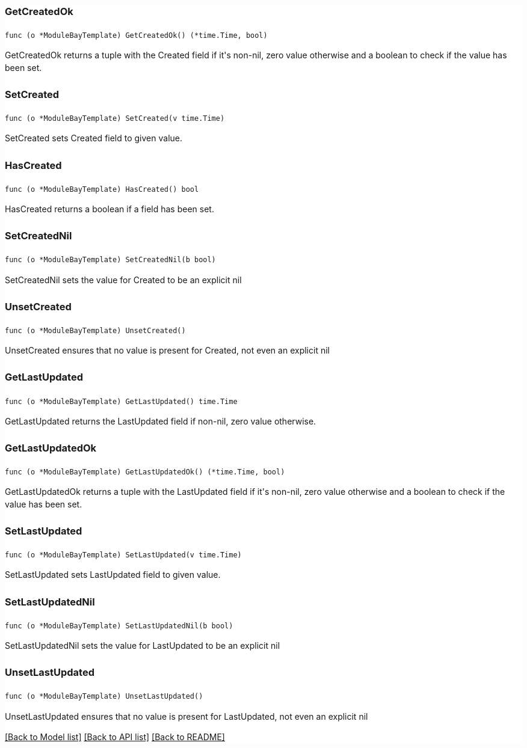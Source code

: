 ### GetCreatedOk

`func (o *ModuleBayTemplate) GetCreatedOk() (*time.Time, bool)`

GetCreatedOk returns a tuple with the Created field if it's non-nil, zero value otherwise
and a boolean to check if the value has been set.

### SetCreated

`func (o *ModuleBayTemplate) SetCreated(v time.Time)`

SetCreated sets Created field to given value.

### HasCreated

`func (o *ModuleBayTemplate) HasCreated() bool`

HasCreated returns a boolean if a field has been set.

### SetCreatedNil

`func (o *ModuleBayTemplate) SetCreatedNil(b bool)`

 SetCreatedNil sets the value for Created to be an explicit nil

### UnsetCreated
`func (o *ModuleBayTemplate) UnsetCreated()`

UnsetCreated ensures that no value is present for Created, not even an explicit nil
### GetLastUpdated

`func (o *ModuleBayTemplate) GetLastUpdated() time.Time`

GetLastUpdated returns the LastUpdated field if non-nil, zero value otherwise.

### GetLastUpdatedOk

`func (o *ModuleBayTemplate) GetLastUpdatedOk() (*time.Time, bool)`

GetLastUpdatedOk returns a tuple with the LastUpdated field if it's non-nil, zero value otherwise
and a boolean to check if the value has been set.

### SetLastUpdated

`func (o *ModuleBayTemplate) SetLastUpdated(v time.Time)`

SetLastUpdated sets LastUpdated field to given value.


### SetLastUpdatedNil

`func (o *ModuleBayTemplate) SetLastUpdatedNil(b bool)`

 SetLastUpdatedNil sets the value for LastUpdated to be an explicit nil

### UnsetLastUpdated
`func (o *ModuleBayTemplate) UnsetLastUpdated()`

UnsetLastUpdated ensures that no value is present for LastUpdated, not even an explicit nil

[[Back to Model list]](../README.md#documentation-for-models) [[Back to API list]](../README.md#documentation-for-api-endpoints) [[Back to README]](../README.md)


